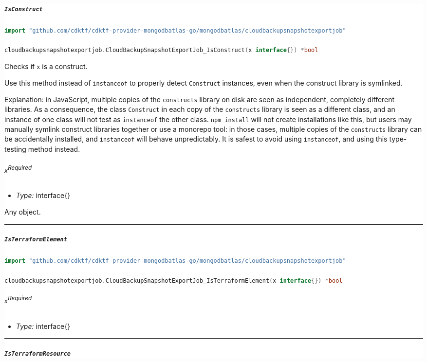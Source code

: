 
##### `IsConstruct` <a name="IsConstruct" id="@cdktf/provider-mongodbatlas.cloudBackupSnapshotExportJob.CloudBackupSnapshotExportJob.isConstruct"></a>

```go
import "github.com/cdktf/cdktf-provider-mongodbatlas-go/mongodbatlas/cloudbackupsnapshotexportjob"

cloudbackupsnapshotexportjob.CloudBackupSnapshotExportJob_IsConstruct(x interface{}) *bool
```

Checks if `x` is a construct.

Use this method instead of `instanceof` to properly detect `Construct`
instances, even when the construct library is symlinked.

Explanation: in JavaScript, multiple copies of the `constructs` library on
disk are seen as independent, completely different libraries. As a
consequence, the class `Construct` in each copy of the `constructs` library
is seen as a different class, and an instance of one class will not test as
`instanceof` the other class. `npm install` will not create installations
like this, but users may manually symlink construct libraries together or
use a monorepo tool: in those cases, multiple copies of the `constructs`
library can be accidentally installed, and `instanceof` will behave
unpredictably. It is safest to avoid using `instanceof`, and using
this type-testing method instead.

###### `x`<sup>Required</sup> <a name="x" id="@cdktf/provider-mongodbatlas.cloudBackupSnapshotExportJob.CloudBackupSnapshotExportJob.isConstruct.parameter.x"></a>

- *Type:* interface{}

Any object.

---

##### `IsTerraformElement` <a name="IsTerraformElement" id="@cdktf/provider-mongodbatlas.cloudBackupSnapshotExportJob.CloudBackupSnapshotExportJob.isTerraformElement"></a>

```go
import "github.com/cdktf/cdktf-provider-mongodbatlas-go/mongodbatlas/cloudbackupsnapshotexportjob"

cloudbackupsnapshotexportjob.CloudBackupSnapshotExportJob_IsTerraformElement(x interface{}) *bool
```

###### `x`<sup>Required</sup> <a name="x" id="@cdktf/provider-mongodbatlas.cloudBackupSnapshotExportJob.CloudBackupSnapshotExportJob.isTerraformElement.parameter.x"></a>

- *Type:* interface{}

---

##### `IsTerraformResource` <a name="IsTerraformResource" id="@cdktf/provider-mongodbatlas.cloudBackupSnapshotExportJob.CloudBackupSnapshotExportJob.isTerraformResource"></a>
